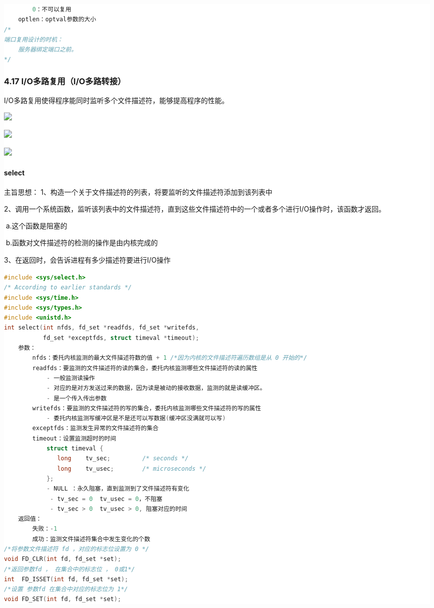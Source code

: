 ```c
    	0：不可以复用
	optlen：optval参数的大小
/*
端口复用设计的时机：
    服务器绑定端口之前。
*/    

```

### 4.17 I/O多路复用（I/O多路转接）

I/O多路复用使得程序能同时监听多个文件描述符，能够提高程序的性能。

![](E:\Guangdong_inlay\Linux_study\Typora_md_file\picture_nowcoder\第四章_Linux网络编程\BIO模型.png)

![](E:\Guangdong_inlay\Linux_study\Typora_md_file\picture_nowcoder\第四章_Linux网络编程\select_poll技术简介.png)

![](E:\Guangdong_inlay\Linux_study\Typora_md_file\picture_nowcoder\第四章_Linux网络编程\epoll技术简介.png)

#### select

主旨思想：
1、构造一个关于文件描述符的列表，将要监听的文件描述符添加到该列表中

2、调用一个系统函数，监听该列表中的文件描述符，直到这些文件描述符中的一个或者多个进行I/O操作时，该函数才返回。

​	a.这个函数是阻塞的

​	b.函数对文件描述符的检测的操作是由内核完成的

3、在返回时，会告诉进程有多少描述符要进行I/O操作

```c
#include <sys/select.h>
/* According to earlier standards */
#include <sys/time.h>
#include <sys/types.h>
#include <unistd.h>
int select(int nfds, fd_set *readfds, fd_set *writefds,
           fd_set *exceptfds, struct timeval *timeout);
	参数：
        nfds：委托内核监测的最大文件描述符数的值 + 1 /*因为内核的文件描述符遍历数组是从 0 开始的*/
        readfds：要监测的文件描述符的读的集合，委托内核监测哪些文件描述符的读的属性
        	- 一般监测读操作
        	- 对应的是对方发送过来的数据，因为读是被动的接收数据，监测的就是读缓冲区。
        	- 是一个传入传出参数
    	writefds：要监测的文件描述符的写的集合，委托内核监测哪些文件描述符的写的属性
        	- 委托内核监测写缓冲区是不是还可以写数据(缓冲区没满就可以写)
        exceptfds：监测发生异常的文件描述符的集合
        timeout：设置监测超时的时间
        	struct timeval {
               long    tv_sec;         /* seconds */
               long    tv_usec;        /* microseconds */
           	};
			- NULL ：永久阻塞，直到监测到了文件描述符有变化
             - tv_sec = 0  tv_usec = 0，不阻塞
             - tv_sec > 0  tv_usec > 0, 阻塞对应的时间
	返回值：
        失败：-1
        成功：监测文件描述符集合中发生变化的个数
/*将参数文件描述符 fd ，对应的标志位设置为 0 */
void FD_CLR(int fd, fd_set *set);
/*返回参数fd ， 在集合中的标志位 ， 0或1*/
int  FD_ISSET(int fd, fd_set *set);
/*设置 参数fd 在集合中对应的标志位为 1*/
void FD_SET(int fd, fd_set *set);
```
